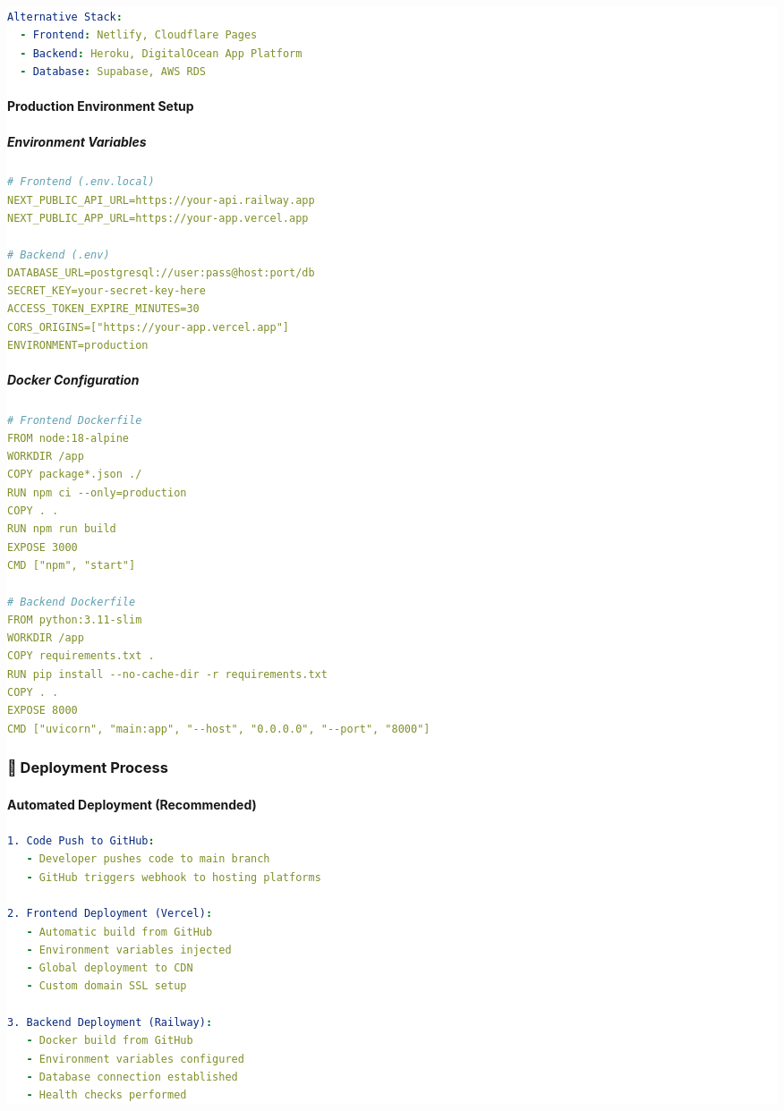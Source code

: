 ```yaml
Alternative Stack: 
  - Frontend: Netlify, Cloudflare Pages
  - Backend: Heroku, DigitalOcean App Platform
  - Database: Supabase, AWS RDS
```

#### **Production Environment Setup**

##### **Environment Variables**
```yaml
# Frontend (.env.local)
NEXT_PUBLIC_API_URL=https://your-api.railway.app
NEXT_PUBLIC_APP_URL=https://your-app.vercel.app

# Backend (.env)
DATABASE_URL=postgresql://user:pass@host:port/db
SECRET_KEY=your-secret-key-here
ACCESS_TOKEN_EXPIRE_MINUTES=30
CORS_ORIGINS=["https://your-app.vercel.app"]
ENVIRONMENT=production
```

##### **Docker Configuration**
```yaml
# Frontend Dockerfile
FROM node:18-alpine
WORKDIR /app
COPY package*.json ./
RUN npm ci --only=production
COPY . .
RUN npm run build
EXPOSE 3000
CMD ["npm", "start"]

# Backend Dockerfile  
FROM python:3.11-slim
WORKDIR /app
COPY requirements.txt .
RUN pip install --no-cache-dir -r requirements.txt
COPY . .
EXPOSE 8000
CMD ["uvicorn", "main:app", "--host", "0.0.0.0", "--port", "8000"]
```

### **🚀 Deployment Process**

#### **Automated Deployment (Recommended)**
```yaml
1. Code Push to GitHub:
   - Developer pushes code to main branch
   - GitHub triggers webhook to hosting platforms

2. Frontend Deployment (Vercel):
   - Automatic build from GitHub
   - Environment variables injected
   - Global deployment to CDN
   - Custom domain SSL setup

3. Backend Deployment (Railway):
   - Docker build from GitHub
   - Environment variables configured
   - Database connection established
   - Health checks performed

```